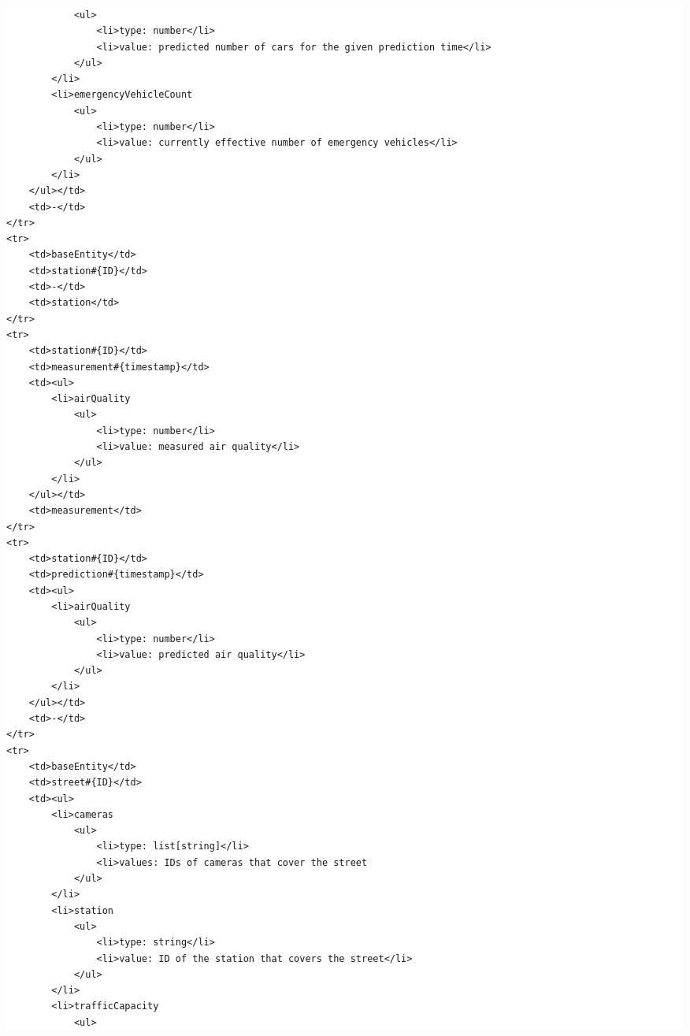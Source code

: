                 <ul>
                    <li>type: number</li>
                    <li>value: predicted number of cars for the given prediction time</li>
                </ul>
            </li>
            <li>emergencyVehicleCount
                <ul>
                    <li>type: number</li>
                    <li>value: currently effective number of emergency vehicles</li>
                </ul>
            </li>
        </ul></td>
        <td>-</td>
    </tr>
    <tr>
        <td>baseEntity</td>
        <td>station#{ID}</td>
        <td>-</td>
        <td>station</td>
    </tr>
    <tr>
        <td>station#{ID}</td>
        <td>measurement#{timestamp}</td>
        <td><ul>
            <li>airQuality
                <ul>
                    <li>type: number</li>
                    <li>value: measured air quality</li>
                </ul>
            </li>
        </ul></td>
        <td>measurement</td>
    </tr>
    <tr>
        <td>station#{ID}</td>
        <td>prediction#{timestamp}</td>
        <td><ul>
            <li>airQuality
                <ul>
                    <li>type: number</li>
                    <li>value: predicted air quality</li>
                </ul>
            </li>
        </ul></td>
        <td>-</td>
    </tr>
    <tr>
        <td>baseEntity</td>
        <td>street#{ID}</td>
        <td><ul>
            <li>cameras
                <ul>
                    <li>type: list[string]</li>
                    <li>values: IDs of cameras that cover the street
                </ul>
            </li>
            <li>station
                <ul>
                    <li>type: string</li>
                    <li>value: ID of the station that covers the street</li>
                </ul>
            </li>
            <li>trafficCapacity
                <ul>